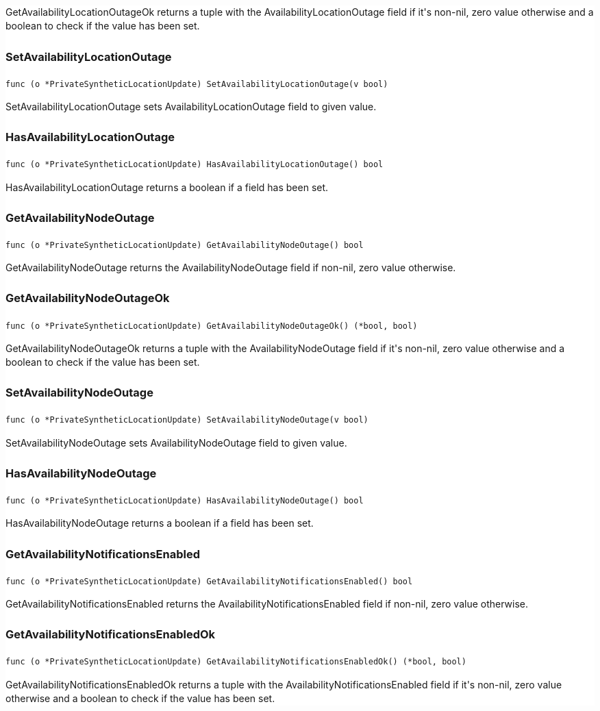 GetAvailabilityLocationOutageOk returns a tuple with the AvailabilityLocationOutage field if it's non-nil, zero value otherwise
and a boolean to check if the value has been set.

### SetAvailabilityLocationOutage

`func (o *PrivateSyntheticLocationUpdate) SetAvailabilityLocationOutage(v bool)`

SetAvailabilityLocationOutage sets AvailabilityLocationOutage field to given value.

### HasAvailabilityLocationOutage

`func (o *PrivateSyntheticLocationUpdate) HasAvailabilityLocationOutage() bool`

HasAvailabilityLocationOutage returns a boolean if a field has been set.

### GetAvailabilityNodeOutage

`func (o *PrivateSyntheticLocationUpdate) GetAvailabilityNodeOutage() bool`

GetAvailabilityNodeOutage returns the AvailabilityNodeOutage field if non-nil, zero value otherwise.

### GetAvailabilityNodeOutageOk

`func (o *PrivateSyntheticLocationUpdate) GetAvailabilityNodeOutageOk() (*bool, bool)`

GetAvailabilityNodeOutageOk returns a tuple with the AvailabilityNodeOutage field if it's non-nil, zero value otherwise
and a boolean to check if the value has been set.

### SetAvailabilityNodeOutage

`func (o *PrivateSyntheticLocationUpdate) SetAvailabilityNodeOutage(v bool)`

SetAvailabilityNodeOutage sets AvailabilityNodeOutage field to given value.

### HasAvailabilityNodeOutage

`func (o *PrivateSyntheticLocationUpdate) HasAvailabilityNodeOutage() bool`

HasAvailabilityNodeOutage returns a boolean if a field has been set.

### GetAvailabilityNotificationsEnabled

`func (o *PrivateSyntheticLocationUpdate) GetAvailabilityNotificationsEnabled() bool`

GetAvailabilityNotificationsEnabled returns the AvailabilityNotificationsEnabled field if non-nil, zero value otherwise.

### GetAvailabilityNotificationsEnabledOk

`func (o *PrivateSyntheticLocationUpdate) GetAvailabilityNotificationsEnabledOk() (*bool, bool)`

GetAvailabilityNotificationsEnabledOk returns a tuple with the AvailabilityNotificationsEnabled field if it's non-nil, zero value otherwise
and a boolean to check if the value has been set.

